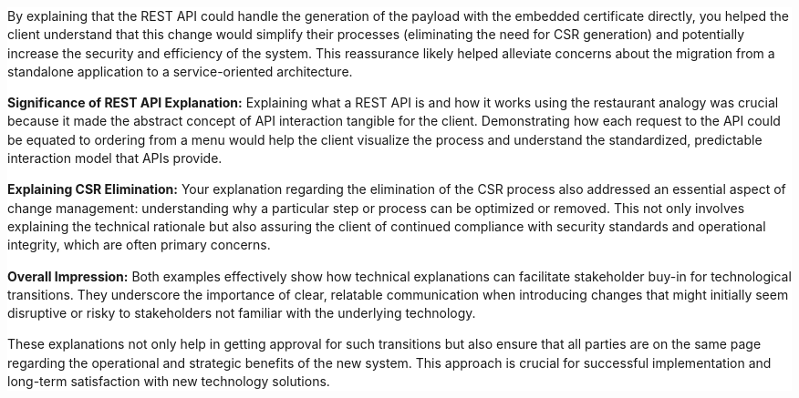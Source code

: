 By explaining that the REST API could handle the generation of the payload with the embedded certificate directly, you helped the client understand that this change would simplify their processes (eliminating the need for CSR generation) and potentially increase the security and efficiency of the system. This reassurance likely helped alleviate concerns about the migration from a standalone application to a service-oriented architecture.

**Significance of REST API Explanation:**
Explaining what a REST API is and how it works using the restaurant analogy was crucial because it made the abstract concept of API interaction tangible for the client. Demonstrating how each request to the API could be equated to ordering from a menu would help the client visualize the process and understand the standardized, predictable interaction model that APIs provide.

**Explaining CSR Elimination:**
Your explanation regarding the elimination of the CSR process also addressed an essential aspect of change management: understanding why a particular step or process can be optimized or removed. This not only involves explaining the technical rationale but also assuring the client of continued compliance with security standards and operational integrity, which are often primary concerns.

**Overall Impression:**
Both examples effectively show how technical explanations can facilitate stakeholder buy-in for technological transitions. They underscore the importance of clear, relatable communication when introducing changes that might initially seem disruptive or risky to stakeholders not familiar with the underlying technology.

These explanations not only help in getting approval for such transitions but also ensure that all parties are on the same page regarding the operational and strategic benefits of the new system. This approach is crucial for successful implementation and long-term satisfaction with new technology solutions.